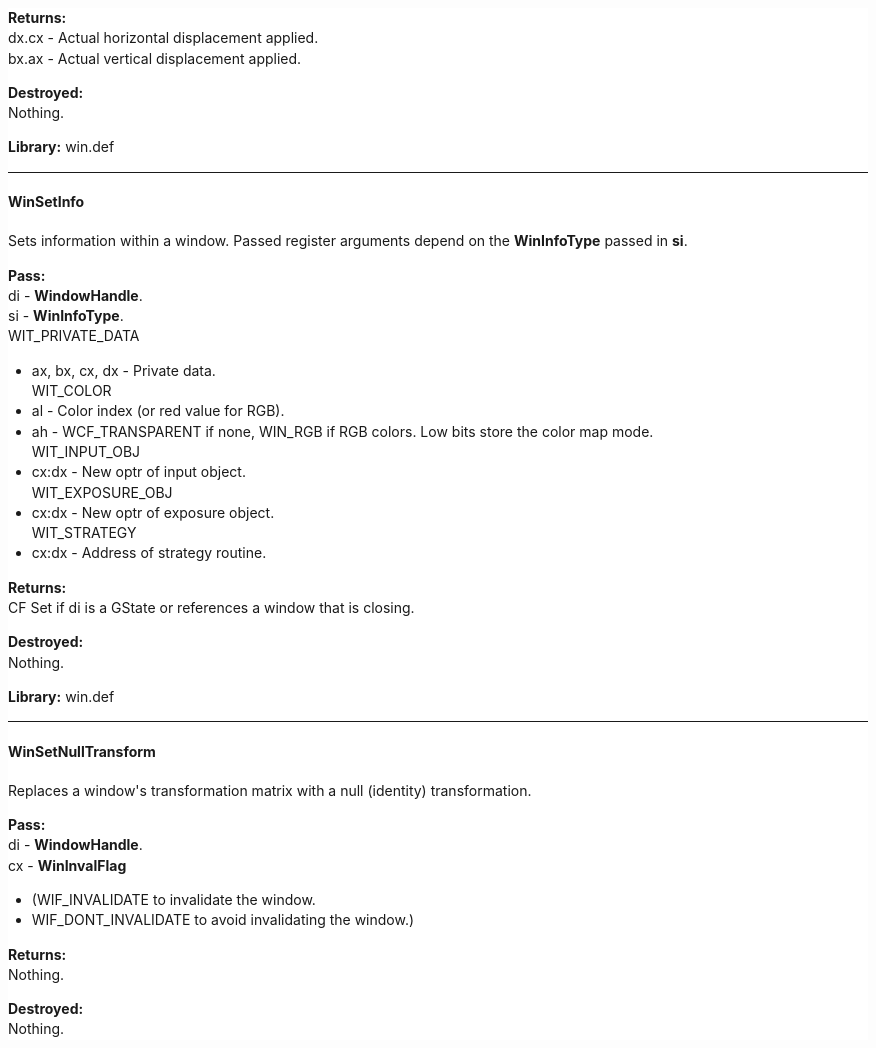 **Returns:**  
dx.cx - Actual horizontal displacement applied.  
bx.ax - Actual vertical displacement applied.

**Destroyed:**  
Nothing.

**Library:** win.def

----------
#### WinSetInfo
Sets information within a window. Passed register arguments depend on the 
**WinInfoType** passed in **si**.

**Pass:**  
di - **WindowHandle**.  
si - **WinInfoType**.  
WIT_PRIVATE_DATA  
 - ax, bx, cx, dx - Private data.  
WIT_COLOR  
 - al - Color index (or red value for RGB).  
 - ah - WCF_TRANSPARENT if none, WIN_RGB if 
RGB colors. 
Low bits store the color map mode.  
WIT_INPUT_OBJ  
 - cx:dx - New optr of input object.  
WIT_EXPOSURE_OBJ  
 - cx:dx - New optr of exposure object.  
WIT_STRATEGY  
 - cx:dx - Address of strategy routine.

**Returns:**  
CF	Set if di is a GState or references a window that is closing.

**Destroyed:**  
Nothing.

**Library:** win.def

----------
#### WinSetNullTransform
Replaces a window's transformation matrix with a null (identity) 
transformation.

**Pass:**  
di - **WindowHandle**.  
cx - **WinInvalFlag**  
 - (WIF_INVALIDATE to invalidate the window.  
 - WIF_DONT_INVALIDATE to avoid invalidating the window.)

**Returns:**  
Nothing.

**Destroyed:**  
Nothing.
